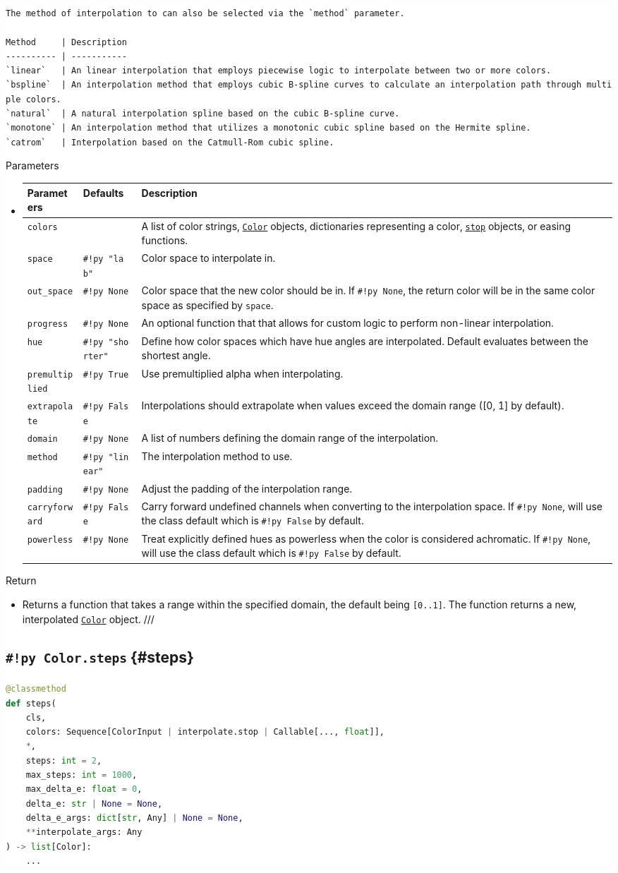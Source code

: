     The method of interpolation to can also be selected via the `method` parameter.

    Method     | Description
    ---------- | -----------
    `linear`   | An linear interpolation that employs piecewise logic to interpolate between two or more colors.
    `bspline`  | An interpolation method that employs cubic B-spline curves to calculate an interpolation path through multiple colors.
    `natural`  | A natural interpolation spline based on the cubic B-spline curve.
    `monotone` | An interpolation method that utilizes a monotonic cubic spline based on the Hermite spline.
    `catrom`   | Interpolation based on the Catmull-Rom cubic spline.

Parameters

- 
    Parameters      | Defaults          | Description
    --------------- | ----------------- | -----------
    `colors`        |                   | A list of color strings, [`Color`](#color) objects, dictionaries representing a color, [`stop`](#piecewise) objects, or easing functions.
    `space`         | `#!py "lab"`      | Color space to interpolate in.
    `out_space`     | `#!py None`       | Color space that the new color should be in. If `#!py None`, the return color will be in the same color space as specified by `space`.
    `progress`      | `#!py None`       | An optional function that that allows for custom logic to perform non-linear interpolation.
    `hue`           | `#!py "shorter"`  | Define how color spaces which have hue angles are interpolated. Default evaluates between the shortest angle.
    `premultiplied` | `#!py True`       | Use premultiplied alpha when interpolating.
    `extrapolate`   | `#!py False`      | Interpolations should extrapolate when values exceed the domain range ([0, 1] by default).
    `domain`        | `#!py None`       | A list of numbers defining the domain range of the interpolation.
    `method`        | `#!py "linear"`   | The interpolation method to use.
    `padding`       | `#!py None`       | Adjust the padding of the interpolation range.
    `carryforward`  | `#!py False`      | Carry forward undefined channels when converting to the interpolation space. If `#!py None`, will use the class default which is `#!py False` by default.
    `powerless`     | `#!py None`       | Treat explicitly defined hues as powerless when the color is considered achromatic. If `#!py None`, will use the class default which is `#!py False` by default.

Return

-   Returns a function that takes a range within the specified domain, the default being `[0..1]`. The function returns
    a new, interpolated [`Color`](#color) object.
///

## `#!py Color.steps` {#steps}

```py
@classmethod
def steps(
    cls,
    colors: Sequence[ColorInput | interpolate.stop | Callable[..., float]],
    *,
    steps: int = 2,
    max_steps: int = 1000,
    max_delta_e: float = 0,
    delta_e: str | None = None,
    delta_e_args: dict[str, Any] | None = None,
    **interpolate_args: Any
) -> list[Color]:
    ...
```
